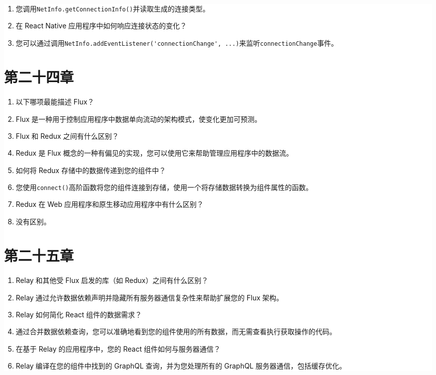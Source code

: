 1.  您调用`NetInfo.getConnectionInfo()`并读取生成的连接类型。

1.  在 React Native 应用程序中如何响应连接状态的变化？

1.  您可以通过调用`NetInfo.addEventListener('connectionChange', ...)`来监听`connectionChange`事件。

# 第二十四章

1.  以下哪项最能描述 Flux？

1.  Flux 是一种用于控制应用程序中数据单向流动的架构模式，使变化更加可预测。

1.  Flux 和 Redux 之间有什么区别？

1.  Redux 是 Flux 概念的一种有偏见的实现，您可以使用它来帮助管理应用程序中的数据流。

1.  如何将 Redux 存储中的数据传递到您的组件中？

1.  您使用`connect()`高阶函数将您的组件连接到存储，使用一个将存储数据转换为组件属性的函数。

1.  Redux 在 Web 应用程序和原生移动应用程序中有什么区别？

1.  没有区别。

# 第二十五章

1.  Relay 和其他受 Flux 启发的库（如 Redux）之间有什么区别？

1.  Relay 通过允许数据依赖声明并隐藏所有服务器通信复杂性来帮助扩展您的 Flux 架构。

1.  Relay 如何简化 React 组件的数据需求？

1.  通过合并数据依赖查询，您可以准确地看到您的组件使用的所有数据，而无需查看执行获取操作的代码。

1.  在基于 Relay 的应用程序中，您的 React 组件如何与服务器通信？

1.  Relay 编译在您的组件中找到的 GraphQL 查询，并为您处理所有的 GraphQL 服务器通信，包括缓存优化。
